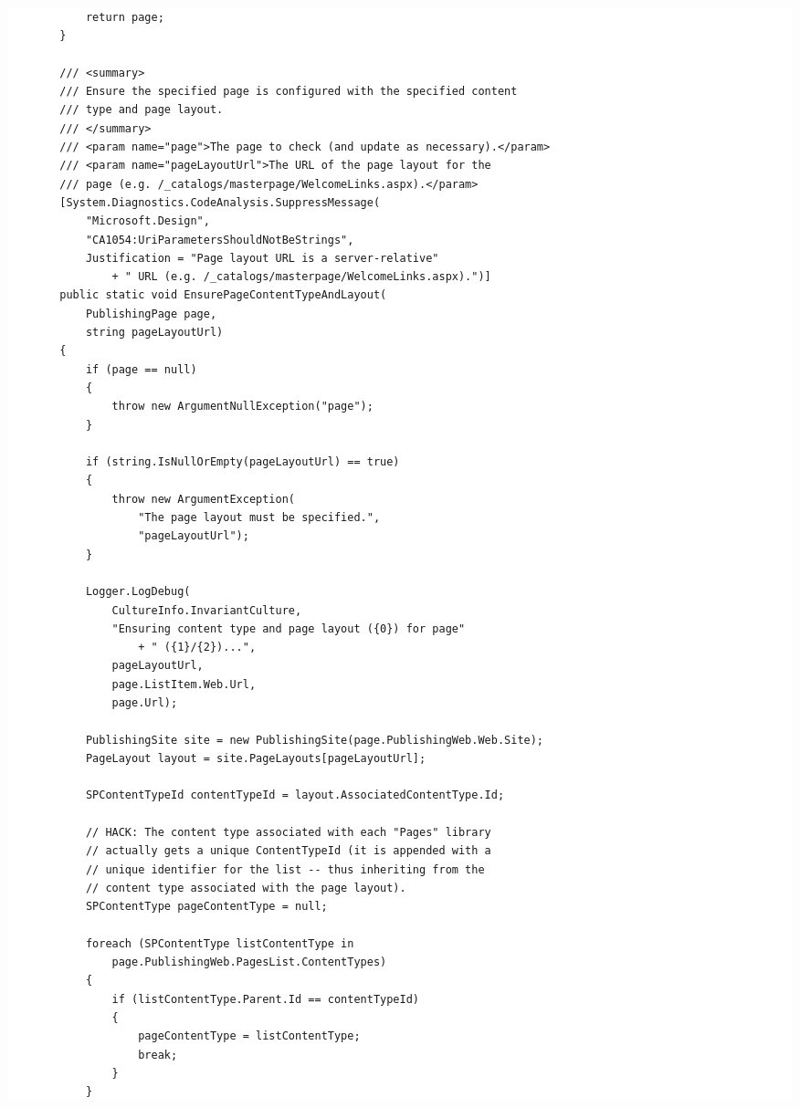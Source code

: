                return page;
            }
    
            /// <summary>
            /// Ensure the specified page is configured with the specified content
            /// type and page layout.
            /// </summary>
            /// <param name="page">The page to check (and update as necessary).</param>
            /// <param name="pageLayoutUrl">The URL of the page layout for the
            /// page (e.g. /_catalogs/masterpage/WelcomeLinks.aspx).</param>
            [System.Diagnostics.CodeAnalysis.SuppressMessage(
                "Microsoft.Design",
                "CA1054:UriParametersShouldNotBeStrings",
                Justification = "Page layout URL is a server-relative"
                    + " URL (e.g. /_catalogs/masterpage/WelcomeLinks.aspx).")]
            public static void EnsurePageContentTypeAndLayout(
                PublishingPage page,
                string pageLayoutUrl)
            {
                if (page == null)
                {
                    throw new ArgumentNullException("page");
                }
    
                if (string.IsNullOrEmpty(pageLayoutUrl) == true)
                {
                    throw new ArgumentException(
                        "The page layout must be specified.",
                        "pageLayoutUrl");
                }
    
                Logger.LogDebug(
                    CultureInfo.InvariantCulture,
                    "Ensuring content type and page layout ({0}) for page"
                        + " ({1}/{2})...",
                    pageLayoutUrl,
                    page.ListItem.Web.Url,
                    page.Url);
    
                PublishingSite site = new PublishingSite(page.PublishingWeb.Web.Site);
                PageLayout layout = site.PageLayouts[pageLayoutUrl];
                
                SPContentTypeId contentTypeId = layout.AssociatedContentType.Id;
                
                // HACK: The content type associated with each "Pages" library
                // actually gets a unique ContentTypeId (it is appended with a
                // unique identifier for the list -- thus inheriting from the
                // content type associated with the page layout).
                SPContentType pageContentType = null;
                
                foreach (SPContentType listContentType in
                    page.PublishingWeb.PagesList.ContentTypes)
                {
                    if (listContentType.Parent.Id == contentTypeId)
                    {
                        pageContentType = listContentType;
                        break;
                    }
                }
                